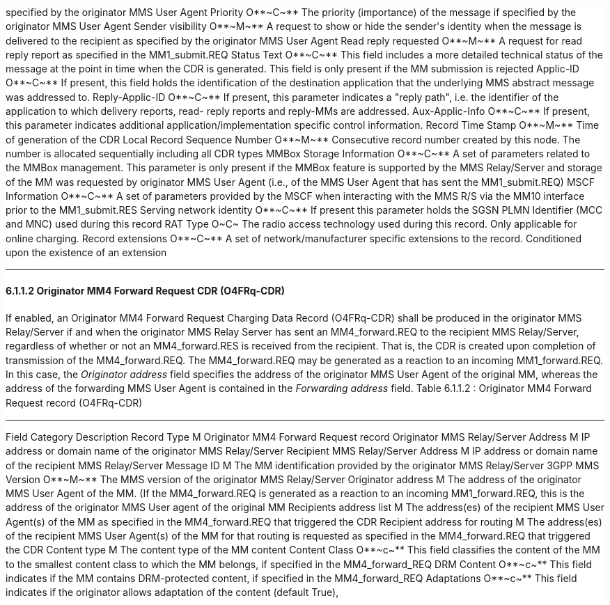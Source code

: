 specified by the originator MMS User Agent Priority O**~C~** The priority
(importance) of the message if specified by the originator MMS User Agent
Sender visibility O**~M~** A request to show or hide the sender\'s identity
when the message is delivered to the recipient as specified by the originator
MMS User Agent Read reply requested O**~M~** A request for read reply report
as specified in the MM1_submit.REQ Status Text O**~C~** This field includes a
more detailed technical status of the message at the point in time when the
CDR is generated. This field is only present if the MM submission is rejected
Applic-ID O**~C~** If present, this field holds the identification of the
destination application that the underlying MMS abstract message was addressed
to. Reply-Applic-ID O**~C~** If present, this parameter indicates a "reply
path", i.e. the identifier of the application to which delivery reports, read-
reply reports and reply-MMs are addressed. Aux-Applic-Info O**~C~** If
present, this parameter indicates additional application/implementation
specific control information. Record Time Stamp O**~M~** Time of generation of
the CDR Local Record Sequence Number O**~M~** Consecutive record number
created by this node. The number is allocated sequentially including all CDR
types MMBox Storage Information O**~C~** A set of parameters related to the
MMBox management. This parameter is only present if the MMBox feature is
supported by the MMS Relay/Server and storage of the MM was requested by
originator MMS User Agent (i.e., of the MMS User Agent that has sent the
MM1_submit.REQ) MSCF Information O**~C~** A set of parameters provided by the
MSCF when interacting with the MMS R/S via the MM10 interface prior to the
MM1_submit.RES Serving network identity O**~C~** If present this parameter
holds the SGSN PLMN Identifier (MCC and MNC) used during this record RAT Type
O~C~ The radio access technology used during this record. Only applicable for
online charging. Record extensions O**~C~** A set of network/manufacturer
specific extensions to the record. Conditioned upon the existence of an
extension
* * *
#### 6.1.1.2 Originator MM4 Forward Request CDR (O4FRq-CDR)
If enabled, an Originator MM4 Forward Request Charging Data Record (O4FRq-CDR)
shall be produced in the originator MMS Relay/Server if and when the
originator MMS Relay Server has sent an MM4_forward.REQ to the recipient MMS
Relay/Server, regardless of whether or not an MM4_forward.RES is received from
the recipient. That is, the CDR is created upon completion of transmission of
the MM4_forward.REQ.
The MM4_forward.REQ may be generated as a reaction to an incoming
MM1_forward.REQ. In this case, the _Originator address_ field specifies the
address of the originator MMS User Agent of the original MM, whereas the
address of the forwarding MMS User Agent is contained in the _Forwarding
address_ field.
Table 6.1.1.2 : Originator MM4 Forward Request record (O4FRq-CDR)
* * *
Field Category Description Record Type M Originator MM4 Forward Request record
Originator MMS Relay/Server Address M IP address or domain name of the
originator MMS Relay/Server Recipient MMS Relay/Server Address M IP address or
domain name of the recipient MMS Relay/Server Message ID M The MM
identification provided by the originator MMS Relay/Server 3GPP MMS Version
O**~M~** The MMS version of the originator MMS Relay/Server Originator address
M The address of the originator MMS User Agent of the MM. (If the
MM4_forward.REQ is generated as a reaction to an incoming MM1_forward.REQ,
this is the address of the originator MMS User agent of the original MM
Recipients address list M The address(es) of the recipient MMS User Agent(s)
of the MM as specified in the MM4_forward.REQ that triggered the CDR Recipient
address for routing M The address(es) of the recipient MMS User Agent(s) of
the MM for that routing is requested as specified in the MM4_forward.REQ that
triggered the CDR Content type M The content type of the MM content Content
Class O**~c~** This field classifies the content of the MM to the smallest
content class to which the MM belongs, if specified in the MM4_forward_REQ DRM
Content O**~c~** This field indicates if the MM contains DRM-protected
content, if specified in the MM4_forward_REQ Adaptations O**~c~** This field
indicates if the originator allows adaptation of the content (default True),